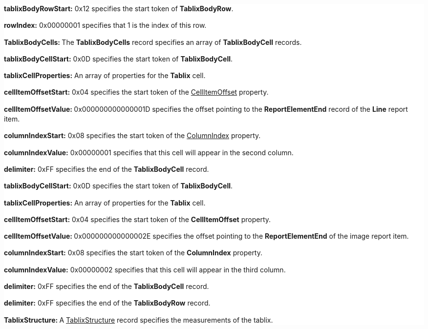 <p><b>tablixBodyRowStart:</b> 0x12 specifies the start
token of <b>TablixBodyRow</b>.</p>

<p><b>rowIndex:</b> 0x00000001 specifies that 1 is the
index of this row.</p>

<p><b>TablixBodyCells: </b>The <b>TablixBodyCells</b>
record specifies an array of <b>TablixBodyCell</b> records.</p>

<p><b>tablixBodyCellStart:</b> 0x0D specifies the start
token of <b>TablixBodyCell</b>.</p>

<p><b>tablixCellProperties:</b> An array of properties
for the <b>Tablix</b> cell.</p>

<p><b>cellItemOffsetStart:</b> 0x04 specifies the start
token of the <a href="8e25805d-b7b5-4a78-90cb-8ba979486aaf.htm">CellItemOffset</a>
property.</p>

<p><b>cellItemOffsetValue: </b>0x000000000000001D
specifies the offset pointing to the <b>ReportElementEnd</b> record of the <b>Line</b>
report item.</p>

<p><b>columnIndexStart:</b> 0x08 specifies the start
token of the <a href="99ffd749-0c2a-4b29-ba33-b99323f7abf9.htm">ColumnIndex</a>
property.</p>

<p><b>columnIndexValue:</b> 0x00000001 specifies that
this cell will appear in the second column.</p>

<p><b>delimiter:</b> 0xFF specifies the end of the <b>TablixBodyCell</b>
record.</p>

<p><b>tablixBodyCellStart:</b> 0x0D specifies the start
token of <b>TablixBodyCell</b>.</p>

<p><b>tablixCellProperties:</b> An array of properties
for the <b>Tablix</b> cell.</p>

<p><b>cellItemOffsetStart:</b> 0x04 specifies the start
token of the <b>CellItemOffset</b> property.</p>

<p><b>cellItemOffsetValue: </b>0x000000000000002E
specifies the offset pointing to the <b>ReportElementEnd</b> of the image
report item.</p>

<p><b>columnIndexStart:</b> 0x08 specifies the start
token of the <b>ColumnIndex</b> property.</p>

<p><b>columnIndexValue:</b> 0x00000002 specifies that
this cell will appear in the third column.</p>

<p><b>delimiter:</b> 0xFF specifies the end of the <b>TablixBodyCell</b>
record.</p>

<p><b>delimiter:</b> 0xFF specifies the end of the <b>TablixBodyRow</b>
record.</p>

<p><b>TablixStructure: </b>A <a href="f8b469b0-0f52-47b4-a47a-ef58a6001722.htm">TablixStructure</a> record
specifies the measurements of the tablix.  </p>
